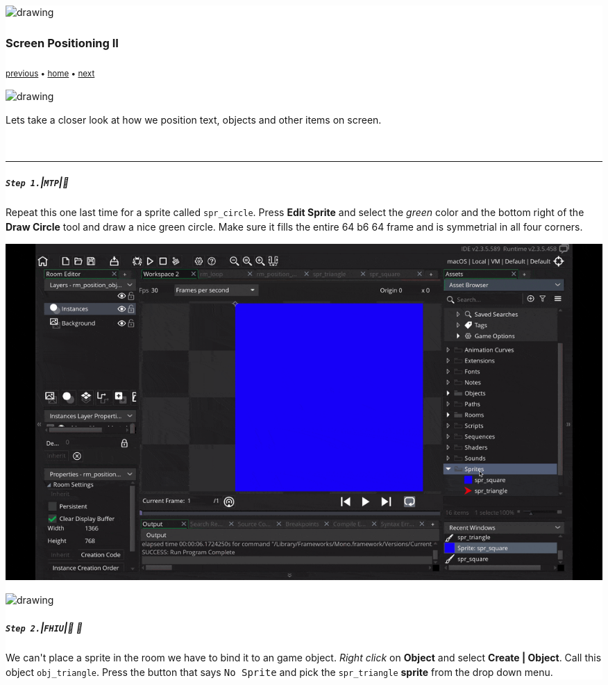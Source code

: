 <img src="https://via.placeholder.com/1000x4/45D7CA/45D7CA" alt="drawing" height="4px"/>

### Screen Positioning II

<sub>[previous](../positioning-text-1/README.md#user-content-screen-positioning-i) • [home](../README.md#user-content-gms2-screen-positioning) • [next](../)</sub>

<img src="https://via.placeholder.com/1000x4/45D7CA/45D7CA" alt="drawing" height="4px"/>

Lets take a closer look at how we position text, objects and other items on screen.

<br>

---

##### `Step 1.`\|`MTP`|:small_blue_diamond:

Repeat this one last time for a sprite called `spr_circle`.  Press **Edit Sprite** and select the *green* color and the bottom right of the **Draw Circle** tool and draw a nice green circle.  Make sure it fills the entire 64 b6 64 frame and is symmetrial in all four corners.

![Create a green circle sprite](images/CreateCircleSprite.gif)

<img src="https://via.placeholder.com/500x2/45D7CA/45D7CA" alt="drawing" height="2px" alt = ""/>

##### `Step 2.`\|`FHIU`|:small_blue_diamond: :small_blue_diamond: 

We can't place a sprite in the room we have to bind it to an game object. *Right click* on **Object** and select **Create | Object**.  Call this object `obj_triangle`.  Press the button that says <kbd>No Sprite</kbd> and pick the `spr_triangle` **sprite** from the drop down menu.
